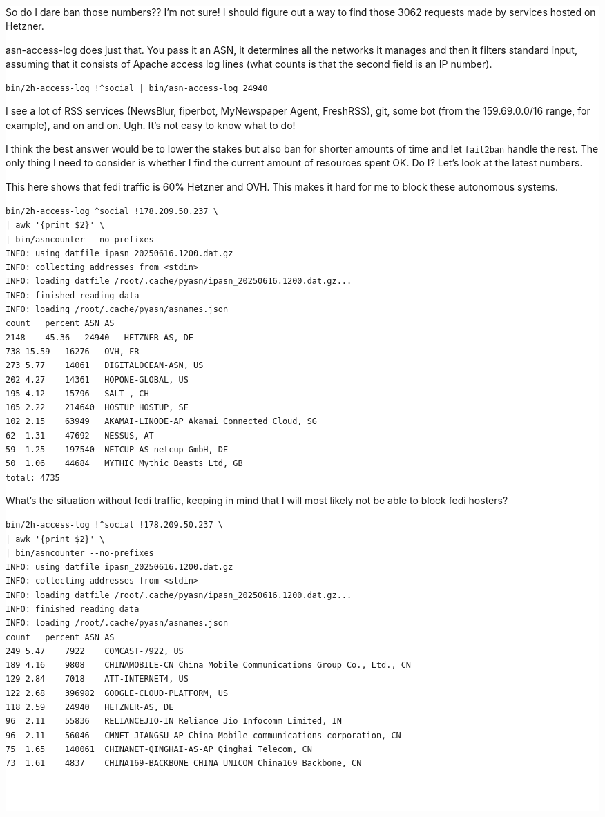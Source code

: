 <p>So do I dare ban those numbers?? I&rsquo;m not sure!
I should figure out a way to find those 3062 requests made by services hosted on Hetzner.</p>

<p><a href="/admin/asn-access-log">asn-access-log</a> does just that. You pass it an ASN, it determines all the networks it manages and then it filters standard input, assuming that it consists of Apache access log lines (what counts is that the second field is an IP number).</p>

<pre><code>bin/2h-access-log !^social | bin/asn-access-log 24940
</code></pre>

<p>I see a lot of RSS services (NewsBlur, fiperbot, MyNewspaper Agent, FreshRSS), git, some bot (from the 159.69.0.0/16 range, for example), and on and on. Ugh. It&rsquo;s not easy to know what to do!</p>

<p>I think the best answer would be to lower the stakes but also ban for shorter amounts of time and let <code>fail2ban</code> handle the rest. The only thing I need to consider is whether I find the current amount of resources spent OK. Do I? Let&rsquo;s look at the latest numbers.</p>

<p>This here shows that fedi traffic is 60% Hetzner and OVH. This makes it hard for me to block these autonomous systems.</p>

<pre><code>bin/2h-access-log ^social !178.209.50.237 \
| awk '{print $2}' \
| bin/asncounter --no-prefixes
INFO: using datfile ipasn_20250616.1200.dat.gz
INFO: collecting addresses from &lt;stdin&gt;
INFO: loading datfile /root/.cache/pyasn/ipasn_20250616.1200.dat.gz...
INFO: finished reading data
INFO: loading /root/.cache/pyasn/asnames.json
count	percent	ASN	AS
2148	45.36	24940	HETZNER-AS, DE
738	15.59	16276	OVH, FR
273	5.77	14061	DIGITALOCEAN-ASN, US
202	4.27	14361	HOPONE-GLOBAL, US
195	4.12	15796	SALT-, CH
105	2.22	214640	HOSTUP HOSTUP, SE
102	2.15	63949	AKAMAI-LINODE-AP Akamai Connected Cloud, SG
62	1.31	47692	NESSUS, AT
59	1.25	197540	NETCUP-AS netcup GmbH, DE
50	1.06	44684	MYTHIC Mythic Beasts Ltd, GB
total: 4735
</code></pre>

<p>What&rsquo;s the situation without fedi traffic, keeping in mind that I will most likely not be able to block fedi hosters?</p>

<pre><code>bin/2h-access-log !^social !178.209.50.237 \
| awk '{print $2}' \
| bin/asncounter --no-prefixes
INFO: using datfile ipasn_20250616.1200.dat.gz
INFO: collecting addresses from &lt;stdin&gt;
INFO: loading datfile /root/.cache/pyasn/ipasn_20250616.1200.dat.gz...
INFO: finished reading data
INFO: loading /root/.cache/pyasn/asnames.json
count	percent	ASN	AS
249	5.47	7922	COMCAST-7922, US
189	4.16	9808	CHINAMOBILE-CN China Mobile Communications Group Co., Ltd., CN
129	2.84	7018	ATT-INTERNET4, US
122	2.68	396982	GOOGLE-CLOUD-PLATFORM, US
118	2.59	24940	HETZNER-AS, DE
96	2.11	55836	RELIANCEJIO-IN Reliance Jio Infocomm Limited, IN
96	2.11	56046	CMNET-JIANGSU-AP China Mobile communications corporation, CN
75	1.65	140061	CHINANET-QINGHAI-AS-AP Qinghai Telecom, CN
73	1.61	4837	CHINA169-BACKBONE CHINA UNICOM China169 Backbone, CN
